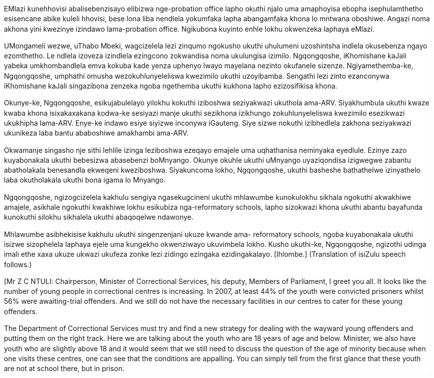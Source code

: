 EMlazi kunehhovisi abalisebenzisayo elibizwa nge-probation office lapho
okuthi njalo uma amaphoyisa ebopha isephulamthetho esisencane abike kuleli
hhovisi, bese lona liba nendlela yokumfaka lapha abangamfaka khona lo
mntwana oboshiwe. Angazi noma akhona yini kwezinye izindawo lama-probation
office. Ngikubona kuyinto enhle lokhu okwenzeka laphaya eMlazi.

UMongameli wezwe, uThabo Mbeki, wagcizelela lezi zinqumo ngokusho ukuthi
uhulumeni uzoshintsha indlela okusebenza ngayo ezomthetho. Le ndlela
izoveza izindlela ezingcono zokwandisa noma ukulungisa izimilo.
Ngqongqoshe, iKhomishane kaJali yabeka umkhombandlela emva kokuba kade
yenza uphenyo lwayo mayelana nezinto okufanele sizenze. Ngiyamethemba-ke,
Ngqongqoshe, umphathi omusha wezokuhlunyeleliswa kwezimilo ukuthi
uzoyibamba. Sengathi lezi zinto ezanconywa iKhomishane kaJali singazibona
zenzeka ngoba ngethemba ukuthi kukhona lapho ezizosifikisa khona.

Okunye-ke, Ngqongqoshe, esikujabulelayo yilokhu kokuthi iziboshwa
seziyakwazi ukuthola ama-ARV. Siyakhumbula ukuthi kwaze kwaba khona
isixakaxakana kodwa-ke sesiyazi manje ukuthi sezikhona izikhungo
zokuhlunyeleliswa kwezimilo esezikwazi ukukhipha lama-ARV. Enye-ke indawo
esiye siyizwe inconywa iGauteng. Siye sizwe nokuthi izibhedlela zakhona
seziyakwazi ukunikeza laba bantu ababoshiwe amakhambi ama-ARV.

Okwamanje singasho nje sithi lehlile izinga leziboshwa ezeqayo emajele uma
uqhathanisa neminyaka eyedlule. Ezinye zazo kuyabonakala ukuthi bebesizwa
abasebenzi boMnyango. Okunye okuhle ukuthi uMnyango uyaziqondisa izigwegwe
zabantu abatholakala benesandla ekweqeni kweziboshwa. Siyakuncoma lokho,
Ngqongqoshe, ukuthi basheshe bathathelwe izinyathelo laba okutholakala
ukuthi bona igama lo Mnyango.

Ngqongqoshe, ngizogcizelela kakhulu sengiya ngasekugcineni ukuthi mhlawumbe
kunokulokhu sikhala ngokuthi akwakhiwe amajele, asikhale ngokuthi kwakhiwe
lokhu esikubiza nga-reformatory schools, lapho sizokwazi khona ukuthi
abantu bayafunda kunokuthi silokhu sikhalela ukuthi abaqoqelwe ndawonye.

Mhlawumbe asibhekisise kakhulu ukuthi singenzenjani ukuze kwande ama-
reformatory schools, ngoba kuyabonakala ukuthi isizwe sizophelela laphaya
ejele uma kungekho okwenziwayo ukuvimbela lokho. Kusho ukuthi-ke,
Ngqongqoshe, ngizothi udinga imali ethe xaxa ukuze ukwazi ukufeza zonke
lezi zidingo ezingaka ezidingakalayo. [Ihlombe.] (Translation of isiZulu
speech follows.)

[Mr Z C NTULI: Chairperson, Minister of Correctional Services, his deputy,
Members of Parliament, I greet you all. It looks like the number of young
people in correctional centres is increasing. In 2007, at least 44% of the
youth were convicted prisoners whilst 56% were awaiting-trial offenders.
And we still do not have the necessary facilities in our centres to cater
for these young offenders.

The Department of Correctional Services must try and find a new strategy
for dealing with the wayward young offenders and putting them on the right
track. Here we are talking about the youth who are 18 years of age and
below. Minister, we also have youth who are slightly above 18 and it would
seem that we still need to discuss the question of the age of minority
because when one visits these centres, one can see that the conditions are
appalling. You can simply tell from the first glance that these youth are
not at school there, but in prison.

